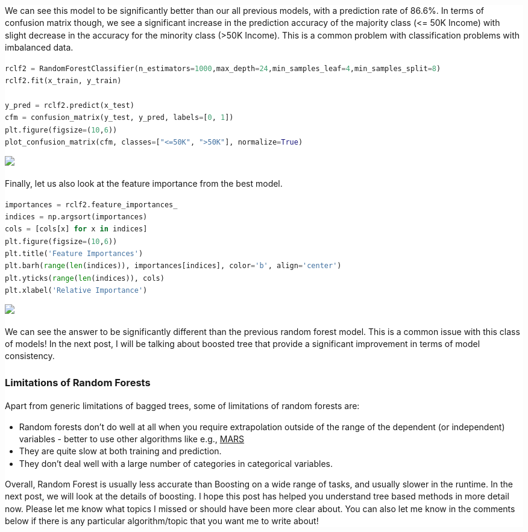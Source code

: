 We can see this model to be significantly better than our all previous models, with a prediction
rate of 86.6%. In terms of confusion matrix though, we see a significant increase in the prediction
accuracy of the majority class (<= 50K Income) with slight decrease in the accuracy for the
minority class (>50K Income). This is a common problem with classification problems with imbalanced
data.

```python
rclf2 = RandomForestClassifier(n_estimators=1000,max_depth=24,min_samples_leaf=4,min_samples_split=8)
rclf2.fit(x_train, y_train)

y_pred = rclf2.predict(x_test)
cfm = confusion_matrix(y_test, y_pred, labels=[0, 1])
plt.figure(figsize=(10,6))
plot_confusion_matrix(cfm, classes=["<=50K", ">50K"], normalize=True)
```

![](https://res.cloudinary.com/sadanandsingh/image/upload/v1567366124/tree/img12.png)

Finally, let us also look at the feature importance from the best model.

```python
importances = rclf2.feature_importances_
indices = np.argsort(importances)
cols = [cols[x] for x in indices]
plt.figure(figsize=(10,6))
plt.title('Feature Importances')
plt.barh(range(len(indices)), importances[indices], color='b', align='center')
plt.yticks(range(len(indices)), cols)
plt.xlabel('Relative Importance')
```

![](https://res.cloudinary.com/sadanandsingh/image/upload/v1567366122/tree/im13.png)

We can see the answer to be significantly different than the previous random forest model. This is
a common issue with this class of models! In the next post, I will be talking about boosted tree
that provide a significant improvement in terms of model consistency.

### Limitations of Random Forests

Apart from generic limitations of bagged trees, some of limitations of random forests are:

- Random forests don’t do well at all when you require extrapolation outside of the range of the
  dependent (or independent) variables - better to use other algorithms like e.g.,
  [MARS](https://en.wikipedia.org/wiki/Multivariate_adaptive_regression_splines)
- They are quite slow at both training and prediction.
- They don’t deal well with a large number of categories in categorical variables.

Overall, Random Forest is usually less accurate than Boosting on a wide range of tasks, and usually
slower in the runtime. In the next post, we will look at the details of boosting. I hope this post
has helped you understand tree based methods in more detail now. Please let me know what topics I
missed or should have been more clear about. You can also let me know in the comments below if
there is any particular algorithm/topic that you want me to write about!
